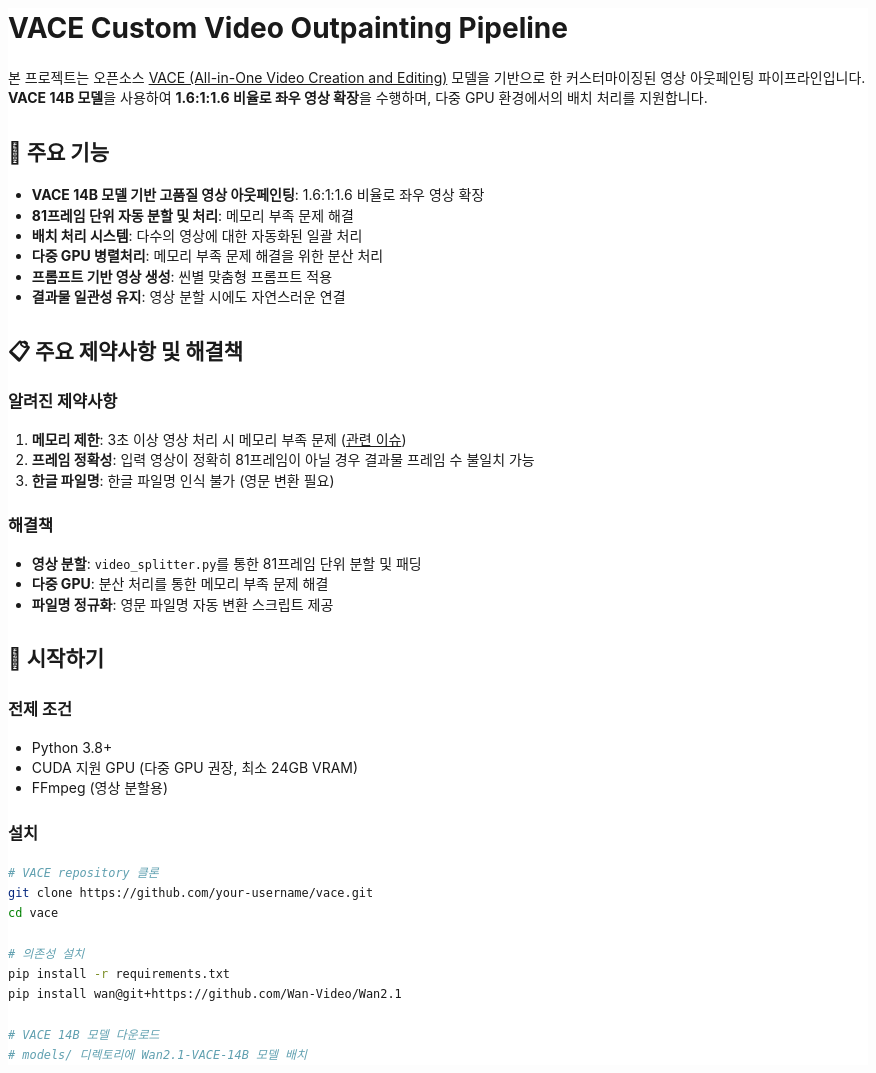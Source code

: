 # VACE Custom Video Outpainting Pipeline

본 프로젝트는 오픈소스 [VACE (All-in-One Video Creation and Editing)](https://github.com/ali-vilab/VACE) 모델을 기반으로 한 커스터마이징된 영상 아웃페인팅 파이프라인입니다. **VACE 14B 모델**을 사용하여 **1.6:1:1.6 비율로 좌우 영상 확장**을 수행하며, 다중 GPU 환경에서의 배치 처리를 지원합니다.

## 🌟 주요 기능

- **VACE 14B 모델 기반 고품질 영상 아웃페인팅**: 1.6:1:1.6 비율로 좌우 영상 확장
- **81프레임 단위 자동 분할 및 처리**: 메모리 부족 문제 해결
- **배치 처리 시스템**: 다수의 영상에 대한 자동화된 일괄 처리  
- **다중 GPU 병렬처리**: 메모리 부족 문제 해결을 위한 분산 처리
- **프롬프트 기반 영상 생성**: 씬별 맞춤형 프롬프트 적용
- **결과물 일관성 유지**: 영상 분할 시에도 자연스러운 연결

## 📋 주요 제약사항 및 해결책

### 알려진 제약사항
1. **메모리 제한**: 3초 이상 영상 처리 시 메모리 부족 문제 ([관련 이슈](https://github.com/ali-vilab/VACE/issues/56))
2. **프레임 정확성**: 입력 영상이 정확히 81프레임이 아닐 경우 결과물 프레임 수 불일치 가능
3. **한글 파일명**: 한글 파일명 인식 불가 (영문 변환 필요)

### 해결책
- **영상 분할**: `video_splitter.py`를 통한 81프레임 단위 분할 및 패딩
- **다중 GPU**: 분산 처리를 통한 메모리 부족 문제 해결
- **파일명 정규화**: 영문 파일명 자동 변환 스크립트 제공

## 🚀 시작하기

### 전제 조건

- Python 3.8+
- CUDA 지원 GPU (다중 GPU 권장, 최소 24GB VRAM)
- FFmpeg (영상 분할용)

### 설치

```bash
# VACE repository 클론
git clone https://github.com/your-username/vace.git
cd vace

# 의존성 설치
pip install -r requirements.txt
pip install wan@git+https://github.com/Wan-Video/Wan2.1

# VACE 14B 모델 다운로드
# models/ 디렉토리에 Wan2.1-VACE-14B 모델 배치
```
